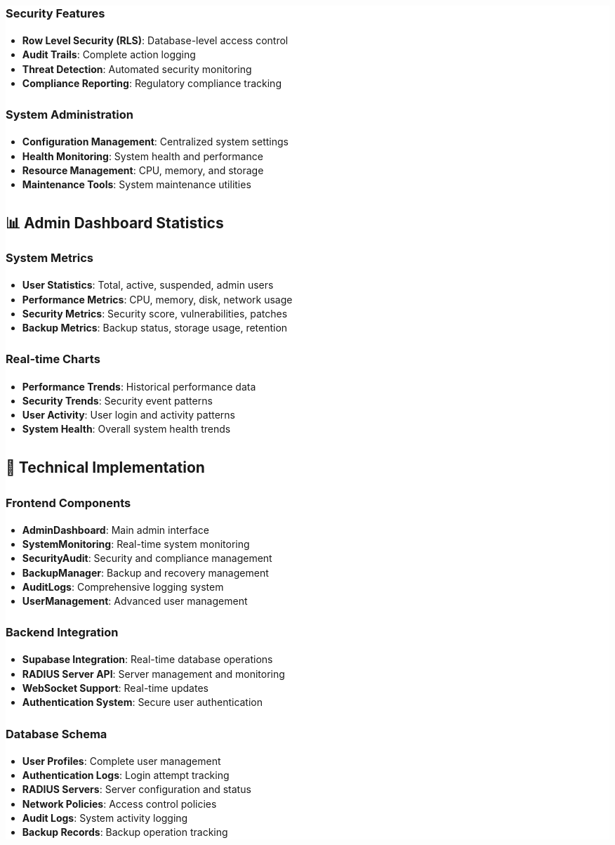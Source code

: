 ### **Security Features**
- **Row Level Security (RLS)**: Database-level access control
- **Audit Trails**: Complete action logging
- **Threat Detection**: Automated security monitoring
- **Compliance Reporting**: Regulatory compliance tracking

### **System Administration**
- **Configuration Management**: Centralized system settings
- **Health Monitoring**: System health and performance
- **Resource Management**: CPU, memory, and storage
- **Maintenance Tools**: System maintenance utilities

## 📊 **Admin Dashboard Statistics**

### **System Metrics**
- **User Statistics**: Total, active, suspended, admin users
- **Performance Metrics**: CPU, memory, disk, network usage
- **Security Metrics**: Security score, vulnerabilities, patches
- **Backup Metrics**: Backup status, storage usage, retention

### **Real-time Charts**
- **Performance Trends**: Historical performance data
- **Security Trends**: Security event patterns
- **User Activity**: User login and activity patterns
- **System Health**: Overall system health trends

## 🔧 **Technical Implementation**

### **Frontend Components**
- **AdminDashboard**: Main admin interface
- **SystemMonitoring**: Real-time system monitoring
- **SecurityAudit**: Security and compliance management
- **BackupManager**: Backup and recovery management
- **AuditLogs**: Comprehensive logging system
- **UserManagement**: Advanced user management

### **Backend Integration**
- **Supabase Integration**: Real-time database operations
- **RADIUS Server API**: Server management and monitoring
- **WebSocket Support**: Real-time updates
- **Authentication System**: Secure user authentication

### **Database Schema**
- **User Profiles**: Complete user management
- **Authentication Logs**: Login attempt tracking
- **RADIUS Servers**: Server configuration and status
- **Network Policies**: Access control policies
- **Audit Logs**: System activity logging
- **Backup Records**: Backup operation tracking
